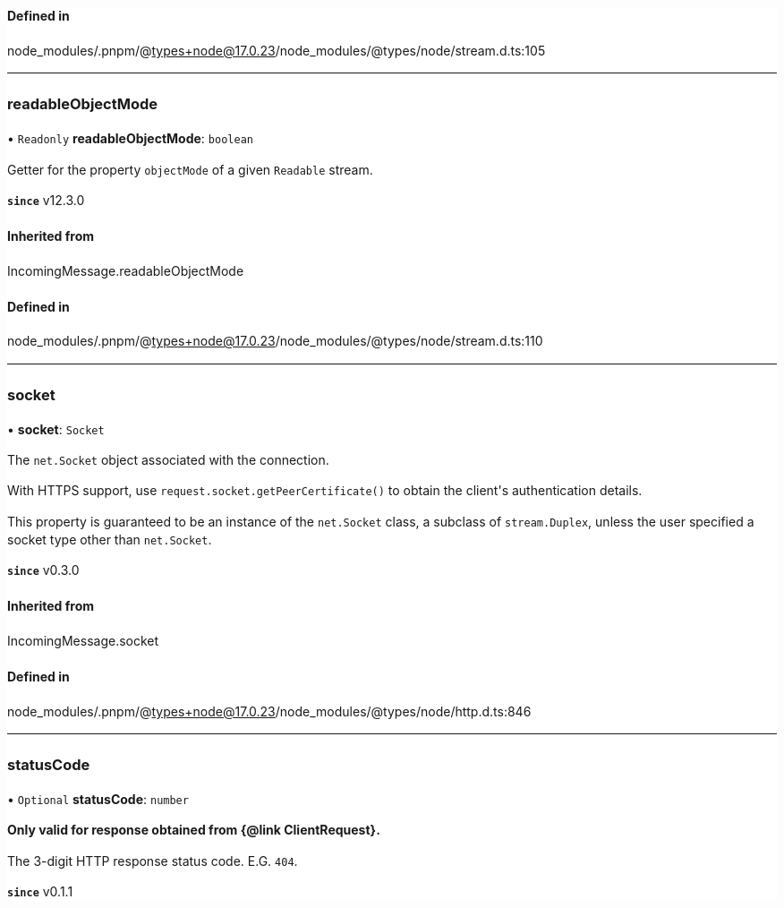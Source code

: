 #### Defined in

node_modules/.pnpm/@types+node@17.0.23/node_modules/@types/node/stream.d.ts:105

___

### readableObjectMode

• `Readonly` **readableObjectMode**: `boolean`

Getter for the property `objectMode` of a given `Readable` stream.

**`since`** v12.3.0

#### Inherited from

IncomingMessage.readableObjectMode

#### Defined in

node_modules/.pnpm/@types+node@17.0.23/node_modules/@types/node/stream.d.ts:110

___

### socket

• **socket**: `Socket`

The `net.Socket` object associated with the connection.

With HTTPS support, use `request.socket.getPeerCertificate()` to obtain the
client's authentication details.

This property is guaranteed to be an instance of the `net.Socket` class,
a subclass of `stream.Duplex`, unless the user specified a socket
type other than `net.Socket`.

**`since`** v0.3.0

#### Inherited from

IncomingMessage.socket

#### Defined in

node_modules/.pnpm/@types+node@17.0.23/node_modules/@types/node/http.d.ts:846

___

### statusCode

• `Optional` **statusCode**: `number`

**Only valid for response obtained from {@link ClientRequest}.**

The 3-digit HTTP response status code. E.G. `404`.

**`since`** v0.1.1
